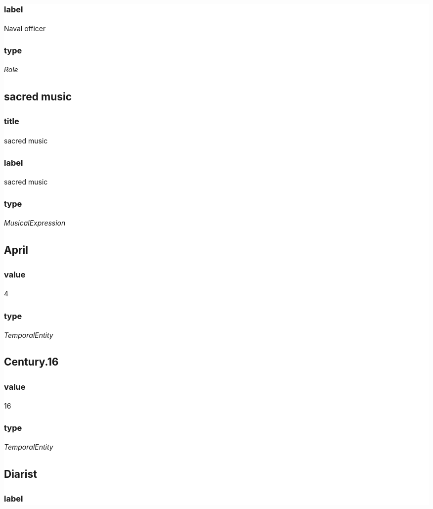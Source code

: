 ### label


Naval officer

### type


*Role*

## sacred music

### title


sacred music

### label


sacred music

### type


*MusicalExpression*

## April

### value


4

### type


*TemporalEntity*

## Century.16

### value


16

### type


*TemporalEntity*

## Diarist

### label
